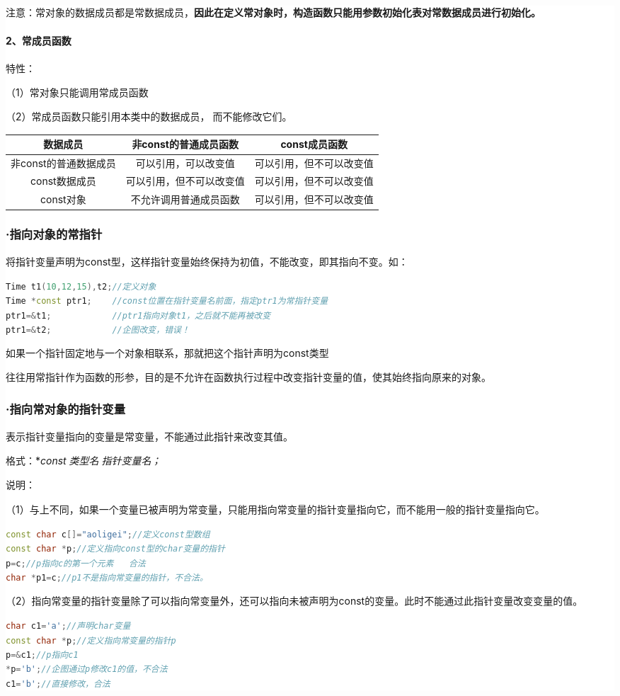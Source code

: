 注意：常对象的数据成员都是常数据成员，**因此在定义常对象时，构造函数只能用参数初始化表对常数据成员进行初始化。**

#### 2、常成员函数

特性：

（1）常对象只能调用常成员函数

（2）常成员函数只能引用本类中的数据成员， 而不能修改它们。

|       数据成员        |  非const的普通成员函数   |      const成员函数       |
| :-------------------: | :----------------------: | :----------------------: |
| 非const的普通数据成员 |   可以引用，可以改变值   | 可以引用，但不可以改变值 |
|     const数据成员     | 可以引用，但不可以改变值 | 可以引用，但不可以改变值 |
|       const对象       |  不允许调用普通成员函数  | 可以引用，但不可以改变值 |

### ·指向对象的常指针

将指针变量声明为const型，这样指针变量始终保持为初值，不能改变，即其指向不变。如：

```c++
Time t1(10,12,15),t2;//定义对象
Time *const ptr1;	 //const位置在指针变量名前面，指定ptr1为常指针变量
ptr1=&t1;			 //ptr1指向对象t1，之后就不能再被改变
ptr1=&t2;			 //企图改变，错误！
```

如果一个指针固定地与一个对象相联系，那就把这个指针声明为const类型

往往用常指针作为函数的形参，目的是不允许在函数执行过程中改变指针变量的值，使其始终指向原来的对象。

### ·指向常对象的指针变量

表示指针变量指向的变量是常变量，不能通过此指针来改变其值。

格式：**const 类型名 *指针变量名；**

说明：

（1）与上不同，如果一个变量已被声明为常变量，只能用指向常变量的指针变量指向它，而不能用一般的指针变量指向它。

```c++
const char c[]="aoligei";//定义const型数组
const char *p;//定义指向const型的char变量的指针
p=c;//p指向c的第一个元素   合法
char *p1=c;//p1不是指向常变量的指针，不合法。
```

（2）指向常变量的指针变量除了可以指向常变量外，还可以指向未被声明为const的变量。此时不能通过此指针变量改变变量的值。

```c++
char c1='a';//声明char变量
const char *p;//定义指向常变量的指针p
p=&c1;//p指向c1
*p='b';//企图通过p修改c1的值，不合法
c1='b';//直接修改，合法
```
